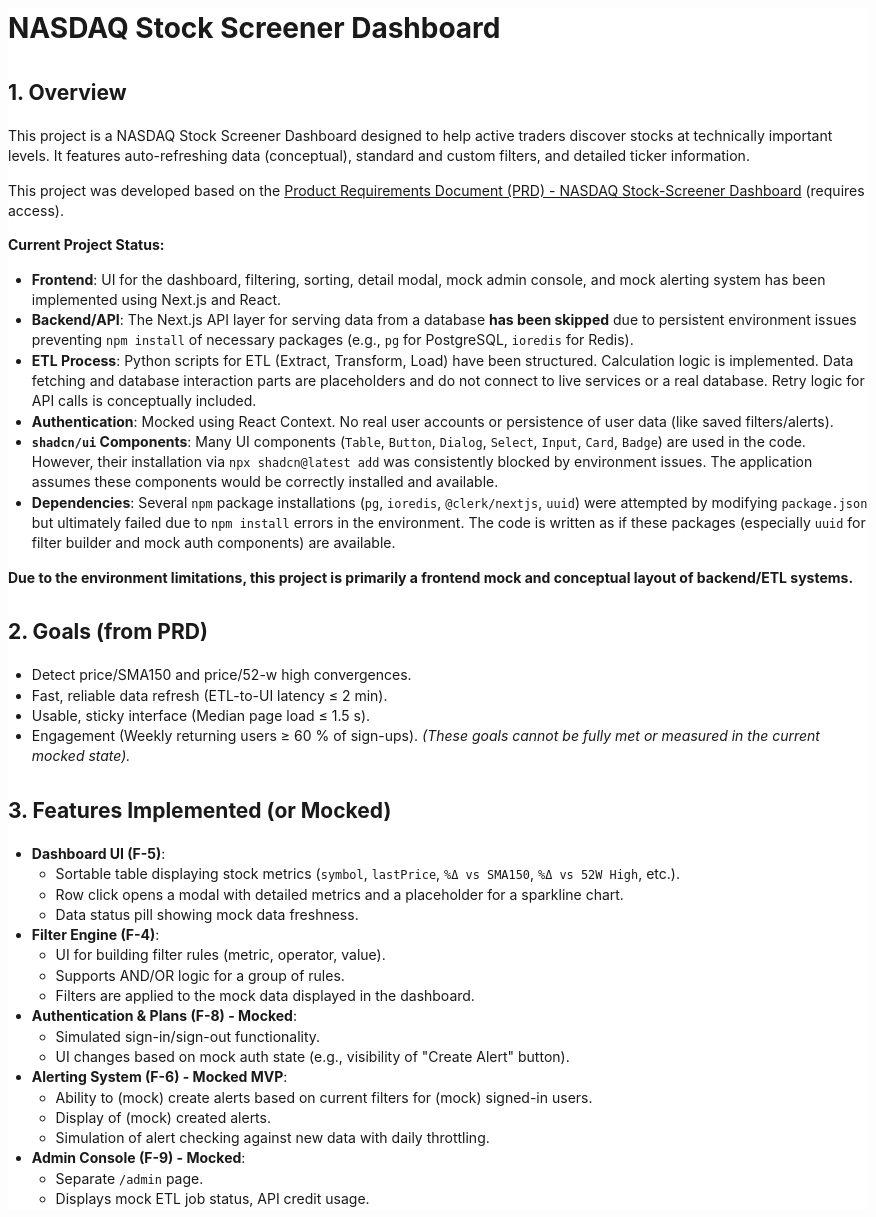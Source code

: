 # NASDAQ Stock Screener Dashboard

## 1. Overview

This project is a NASDAQ Stock Screener Dashboard designed to help active traders discover stocks at technically important levels. It features auto-refreshing data (conceptual), standard and custom filters, and detailed ticker information.

This project was developed based on the [Product Requirements Document (PRD) - NASDAQ Stock-Screener Dashboard](https://chatgpt.com/share/685c4f08-efa0-8001-a9de-c3e8ed03ca10) (requires access).

**Current Project Status:**
*   **Frontend**: UI for the dashboard, filtering, sorting, detail modal, mock admin console, and mock alerting system has been implemented using Next.js and React.
*   **Backend/API**: The Next.js API layer for serving data from a database **has been skipped** due to persistent environment issues preventing `npm install` of necessary packages (e.g., `pg` for PostgreSQL, `ioredis` for Redis).
*   **ETL Process**: Python scripts for ETL (Extract, Transform, Load) have been structured. Calculation logic is implemented. Data fetching and database interaction parts are placeholders and do not connect to live services or a real database. Retry logic for API calls is conceptually included.
*   **Authentication**: Mocked using React Context. No real user accounts or persistence of user data (like saved filters/alerts).
*   **`shadcn/ui` Components**: Many UI components (`Table`, `Button`, `Dialog`, `Select`, `Input`, `Card`, `Badge`) are used in the code. However, their installation via `npx shadcn@latest add` was consistently blocked by environment issues. The application assumes these components would be correctly installed and available.
*   **Dependencies**: Several `npm` package installations (`pg`, `ioredis`, `@clerk/nextjs`, `uuid`) were attempted by modifying `package.json` but ultimately failed due to `npm install` errors in the environment. The code is written as if these packages (especially `uuid` for filter builder and mock auth components) are available.

**Due to the environment limitations, this project is primarily a frontend mock and conceptual layout of backend/ETL systems.**

## 2. Goals (from PRD)

*   Detect price/SMA150 and price/52-w high convergences.
*   Fast, reliable data refresh (ETL-to-UI latency ≤ 2 min).
*   Usable, sticky interface (Median page load ≤ 1.5 s).
*   Engagement (Weekly returning users ≥ 60 % of sign-ups).
*(These goals cannot be fully met or measured in the current mocked state).*

## 3. Features Implemented (or Mocked)

*   **Dashboard UI (F-5)**:
    *   Sortable table displaying stock metrics (`symbol`, `lastPrice`, `%Δ vs SMA150`, `%Δ vs 52W High`, etc.).
    *   Row click opens a modal with detailed metrics and a placeholder for a sparkline chart.
    *   Data status pill showing mock data freshness.
*   **Filter Engine (F-4)**:
    *   UI for building filter rules (metric, operator, value).
    *   Supports AND/OR logic for a group of rules.
    *   Filters are applied to the mock data displayed in the dashboard.
*   **Authentication & Plans (F-8) - Mocked**:
    *   Simulated sign-in/sign-out functionality.
    *   UI changes based on mock auth state (e.g., visibility of "Create Alert" button).
*   **Alerting System (F-6) - Mocked MVP**:
    *   Ability to (mock) create alerts based on current filters for (mock) signed-in users.
    *   Display of (mock) created alerts.
    *   Simulation of alert checking against new data with daily throttling.
*   **Admin Console (F-9) - Mocked**:
    *   Separate `/admin` page.
    *   Displays mock ETL job status, API credit usage.